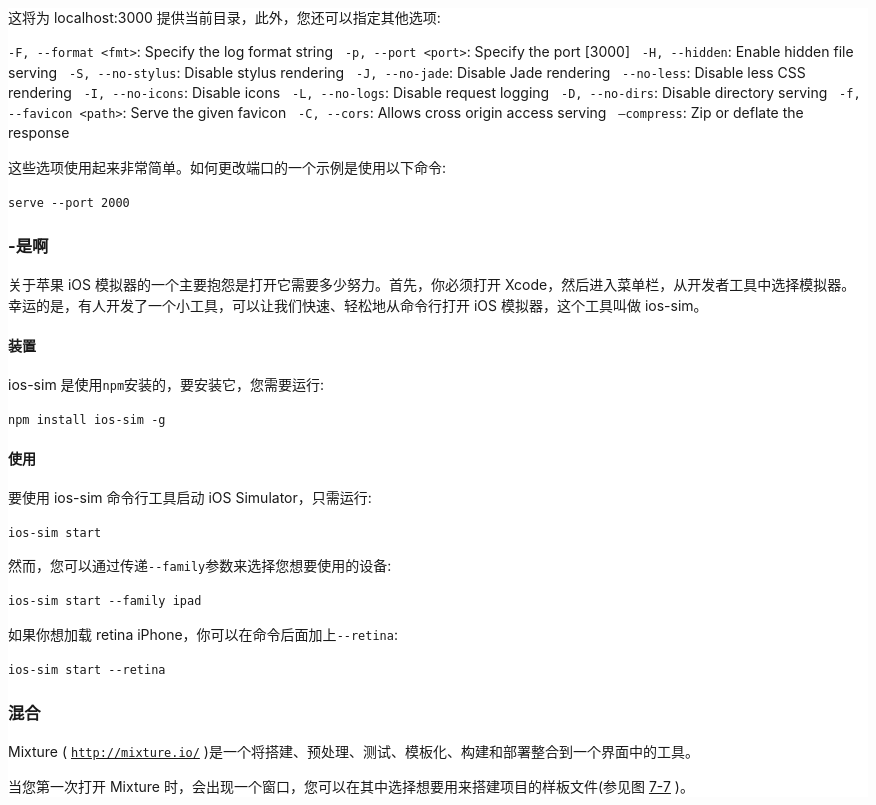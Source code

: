这将为 localhost:3000 提供当前目录，此外，您还可以指定其他选项:

`-F, --format <fmt>`: Specify the log format string   `-p, --port <port>`: Specify the port [3000]   `-H, --hidden`: Enable hidden file serving   `-S, --no-stylus`: Disable stylus rendering   `-J, --no-jade`: Disable Jade rendering   `--no-less`: Disable less CSS rendering   `-I, --no-icons`: Disable icons   `-L, --no-logs`: Disable request logging   `-D, --no-dirs`: Disable directory serving   `-f, --favicon <path>`: Serve the given favicon   `-C, --cors`: Allows cross origin access serving   `–compress`: Zip or deflate the response  

这些选项使用起来非常简单。如何更改端口的一个示例是使用以下命令:

`serve --port 2000`

### -是啊

关于苹果 iOS 模拟器的一个主要抱怨是打开它需要多少努力。首先，你必须打开 Xcode，然后进入菜单栏，从开发者工具中选择模拟器。幸运的是，有人开发了一个小工具，可以让我们快速、轻松地从命令行打开 iOS 模拟器，这个工具叫做 ios-sim。

#### 装置

ios-sim 是使用`npm`安装的，要安装它，您需要运行:

`npm install ios-sim -g`

#### 使用

要使用 ios-sim 命令行工具启动 iOS Simulator，只需运行:

`ios-sim start`

然而，您可以通过传递`--family`参数来选择您想要使用的设备:

`ios-sim start --family ipad`

如果你想加载 retina iPhone，你可以在命令后面加上`--retina`:

`ios-sim start --retina`

### 混合

Mixture ( [`http://mixture.io/`](http://mixture.io/) )是一个将搭建、预处理、测试、模板化、构建和部署整合到一个界面中的工具。

当您第一次打开 Mixture 时，会出现一个窗口，您可以在其中选择想要用来搭建项目的样板文件(参见图 [7-7](#Fig7) )。
